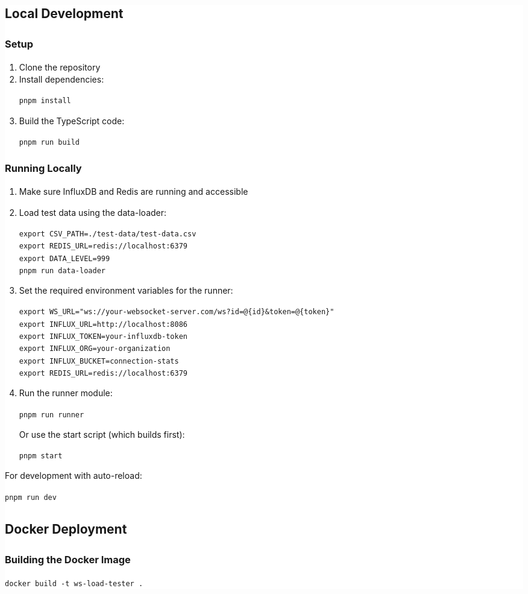 ## Local Development

### Setup

1. Clone the repository
2. Install dependencies:
   ```
   pnpm install
   ```
3. Build the TypeScript code:
   ```
   pnpm run build
   ```

### Running Locally

1. Make sure InfluxDB and Redis are running and accessible
2. Load test data using the data-loader:
   ```
   export CSV_PATH=./test-data/test-data.csv
   export REDIS_URL=redis://localhost:6379
   export DATA_LEVEL=999
   pnpm run data-loader
   ```
3. Set the required environment variables for the runner:
   ```
   export WS_URL="ws://your-websocket-server.com/ws?id=@{id}&token=@{token}"
   export INFLUX_URL=http://localhost:8086
   export INFLUX_TOKEN=your-influxdb-token
   export INFLUX_ORG=your-organization
   export INFLUX_BUCKET=connection-stats
   export REDIS_URL=redis://localhost:6379
   ```
4. Run the runner module:
   ```
   pnpm run runner
   ```
   
   Or use the start script (which builds first):
   ```
   pnpm start
   ```

For development with auto-reload:
```
pnpm run dev
```

## Docker Deployment

### Building the Docker Image

```
docker build -t ws-load-tester .
```
